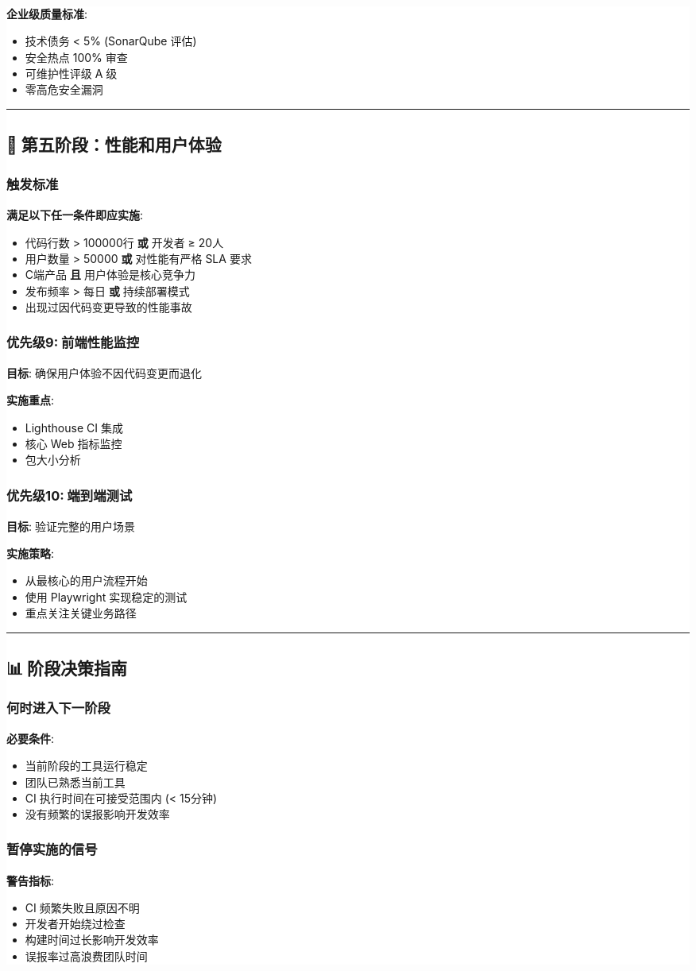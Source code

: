 **企业级质量标准**:
- 技术债务 < 5% (SonarQube 评估)
- 安全热点 100% 审查
- 可维护性评级 A 级
- 零高危安全漏洞

---

## 🚀 第五阶段：性能和用户体验

### 触发标准
**满足以下任一条件即应实施**:
- 代码行数 > 100000行 **或** 开发者 ≥ 20人
- 用户数量 > 50000 **或** 对性能有严格 SLA 要求
- C端产品 **且** 用户体验是核心竞争力
- 发布频率 > 每日 **或** 持续部署模式
- 出现过因代码变更导致的性能事故

### 优先级9: 前端性能监控
**目标**: 确保用户体验不因代码变更而退化

**实施重点**:
- Lighthouse CI 集成
- 核心 Web 指标监控
- 包大小分析

### 优先级10: 端到端测试
**目标**: 验证完整的用户场景

**实施策略**:
- 从最核心的用户流程开始
- 使用 Playwright 实现稳定的测试
- 重点关注关键业务路径

---

## 📊 阶段决策指南

### 何时进入下一阶段
**必要条件**:
- 当前阶段的工具运行稳定
- 团队已熟悉当前工具
- CI 执行时间在可接受范围内 (< 15分钟)
- 没有频繁的误报影响开发效率

### 暂停实施的信号
**警告指标**:
- CI 频繁失败且原因不明
- 开发者开始绕过检查
- 构建时间过长影响开发效率
- 误报率过高浪费团队时间
